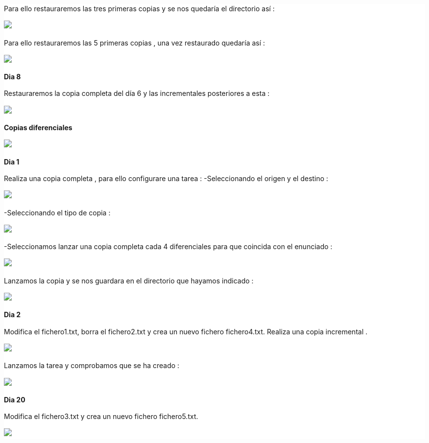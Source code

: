 Para ello restauraremos las tres primeras copias y se nos quedaría el directorio así :

![](/assets/images/seguridad/copiasdeseguridadwin/Aspose.Words.f2457733-db51-4433-a67d-46472fbcad76.034.png)

Para ello restauraremos las 5 primeras copias , una vez restaurado quedaría así :

![](/assets/images/seguridad/copiasdeseguridadwin/Aspose.Words.f2457733-db51-4433-a67d-46472fbcad76.035.png)

**Dia 8**

Restauraremos la copia completa del día 6 y las incrementales posteriores a esta :

![](/assets/images/seguridad/copiasdeseguridadwin/Aspose.Words.f2457733-db51-4433-a67d-46472fbcad76.036.png)



**Copias diferenciales**

![](/assets/images/seguridad/copiasdeseguridadwin/Aspose.Words.f2457733-db51-4433-a67d-46472fbcad76.037.png)

**Dia 1**

Realiza una copia completa , para ello configurare una tarea : -Seleccionando el origen y el destino :

![](/assets/images/seguridad/copiasdeseguridadwin/Aspose.Words.f2457733-db51-4433-a67d-46472fbcad76.038.png)

-Seleccionando el tipo de copia :

![](/assets/images/seguridad/copiasdeseguridadwin/Aspose.Words.f2457733-db51-4433-a67d-46472fbcad76.039.png)



-Seleccionamos lanzar una copia completa cada 4 diferenciales para que coincida con el enunciado :

![](/assets/images/seguridad/copiasdeseguridadwin/Aspose.Words.f2457733-db51-4433-a67d-46472fbcad76.040.png)

Lanzamos la copia y se nos guardara en el directorio que hayamos indicado :

![](/assets/images/seguridad/copiasdeseguridadwin/Aspose.Words.f2457733-db51-4433-a67d-46472fbcad76.041.png)

**Dia 2** 

Modifica el fichero1.txt, borra el fichero2.txt y crea un nuevo fichero fichero4.txt. Realiza una copia incremental .

![](/assets/images/seguridad/copiasdeseguridadwin/Aspose.Words.f2457733-db51-4433-a67d-46472fbcad76.042.png)

Lanzamos la tarea y comprobamos que se ha creado :

![](/assets/images/seguridad/copiasdeseguridadwin/Aspose.Words.f2457733-db51-4433-a67d-46472fbcad76.043.png)


**Dia 20** 

Modifica el fichero3.txt y crea un nuevo fichero fichero5.txt.

![](/assets/images/seguridad/copiasdeseguridadwin/Aspose.Words.f2457733-db51-4433-a67d-46472fbcad76.044.png)

